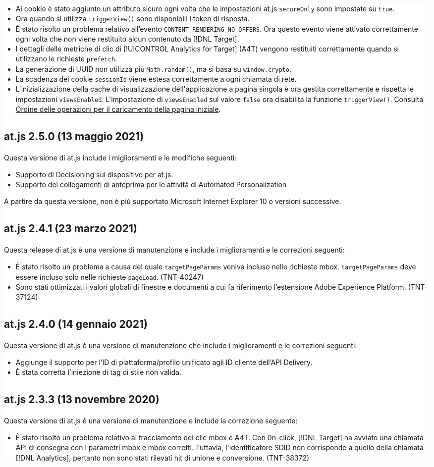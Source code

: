 * Ai cookie è stato aggiunto un attributo sicuro ogni volta che le impostazioni at.js `secureOnly` sono impostate su `true`.
* Ora quando si utilizza `triggerView()` sono disponibili i token di risposta.
* È stato risolto un problema relativo all’evento `CONTENT_RENDERING_NO_OFFERS`. Ora questo evento viene attivato correttamente ogni volta che non viene restituito alcun contenuto da [!DNL Target].
* I dettagli delle metriche di clic di [!UICONTROL Analytics for Target] (A4T) vengono restituiti correttamente quando si utilizzano le richieste `prefetch`.
* La generazione di UUID non utilizza più `Math.random()`, ma si basa su `window.crypto`.
* La scadenza dei cookie `sessionId` viene estesa correttamente a ogni chiamata di rete.
* L&#39;inizializzazione della cache di visualizzazione dell&#39;applicazione a pagina singola è ora gestita correttamente e rispetta le impostazioni `viewsEnabled`. L&#39;impostazione di `viewsEnabled` sul valore `false` ora disabilita la funzione `triggerView()`. Consulta [Ordine delle operazioni per il caricamento della pagina iniziale](/help/dev/implement/client-side/atjs/how-to-deployatjs/target-atjs-single-page-application.md#order).

## at.js 2.5.0 (13 maggio 2021)

Questa versione di at.js include i miglioramenti e le modifiche seguenti:

* Supporto di [Decisioning sul dispositivo](/help/dev/implement/client-side/atjs/on-device-decisioning/on-device-decisioning.md) per at.js.
* Supporto dei [collegamenti di anteprima](https://experienceleague.adobe.com/docs/target/using/activities/activity-qa/activity-qa.html) per le attività di Automated Personalization

A partire da questa versione, non è più supportato Microsoft Internet Explorer 10 o versioni successive.

## at.js 2.4.1 (23 marzo 2021)

Questa release di at.js è una versione di manutenzione e include i miglioramenti e le correzioni seguenti:

* È stato risolto un problema a causa del quale `targetPageParams` veniva incluso nelle richieste mbox. `targetPageParams` deve essere incluso solo nelle richieste `pageLoad`. (TNT-40247)
* Sono stati ottimizzati i valori globali di finestre e documenti a cui fa riferimento l’estensione Adobe Experience Platform. (TNT-37124)

## at.js 2.4.0 (14 gennaio 2021)

Questa versione di at.js è una versione di manutenzione che include i miglioramenti e le correzioni seguenti:

* Aggiunge il supporto per l’ID di piattaforma/profilo unificato agli ID cliente dell’API Delivery.
* È stata corretta l’iniezione di tag di stile non valida.

## at.js 2.3.3 (13 novembre 2020)

Questa versione di at.js è una versione di manutenzione e include la correzione seguente:

* È stato risolto un problema relativo al tracciamento dei clic mbox e A4T. Con 0n-click, [!DNL Target] ha avviato una chiamata API di consegna con i parametri mbox e mbox corretti. Tuttavia, l&#39;identificatore SDID non corrisponde a quello della chiamata [!DNL Analytics], pertanto non sono stati rilevati hit di unione e conversione. (TNT-38372)
